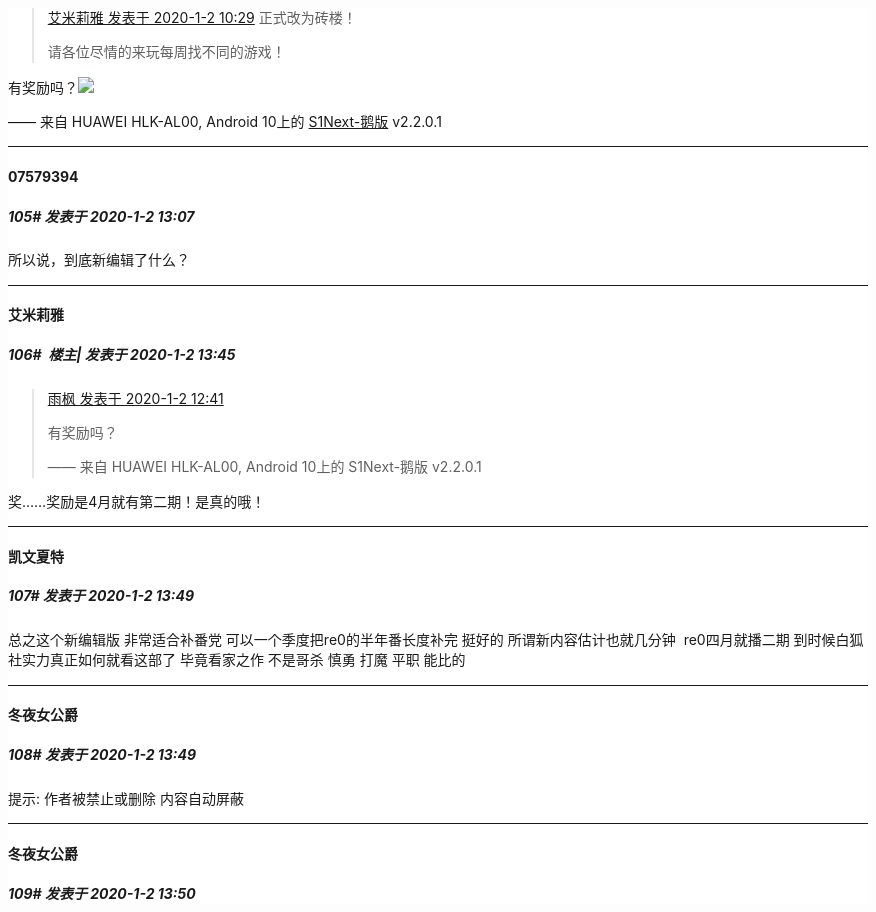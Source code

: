 
<blockquote><a href="httphttps://bbs.saraba1st.com/2b/forum.php?mod=redirect&amp;goto=findpost&amp;pid=46060922&amp;ptid=1818989" target="_blank">艾米莉雅 发表于 2020-1-2 10:29</a>
正式改为砖楼！


请各位尽情的来玩每周找不同的游戏！</blockquote>
有奖励吗？<img src="https://static.saraba1st.com/image/smiley/face2017/064.png" referrerpolicy="no-referrer">

—— 来自 HUAWEI HLK-AL00, Android 10上的 [S1Next-鹅版](https://github.com/ykrank/S1-Next/releases) v2.2.0.1


-----

####  07579394  
##### 105#       发表于 2020-1-2 13:07


所以说，到底新编辑了什么？


-----

####  艾米莉雅  
##### 106#         楼主| 发表于 2020-1-2 13:45


<blockquote><a href="httphttps://bbs.saraba1st.com/2b/forum.php?mod=redirect&amp;goto=findpost&amp;pid=46062561&amp;ptid=1818989" target="_blank">雨枫 发表于 2020-1-2 12:41</a>

有奖励吗？


—— 来自 HUAWEI HLK-AL00, Android 10上的 S1Next-鹅版 v2.2.0.1</blockquote>
奖……奖励是4月就有第二期！是真的哦！


-----

####  凯文夏特  
##### 107#       发表于 2020-1-2 13:49


总之这个新编辑版 非常适合补番党 可以一个季度把re0的半年番长度补完 挺好的 所谓新内容估计也就几分钟  re0四月就播二期 到时候白狐社实力真正如何就看这部了 毕竟看家之作 不是哥杀 慎勇 打魔 平职 能比的


-----

####  冬夜女公爵  
##### 108#       发表于 2020-1-2 13:49

提示: 作者被禁止或删除 内容自动屏蔽


-----

####  冬夜女公爵  
##### 109#       发表于 2020-1-2 13:50
